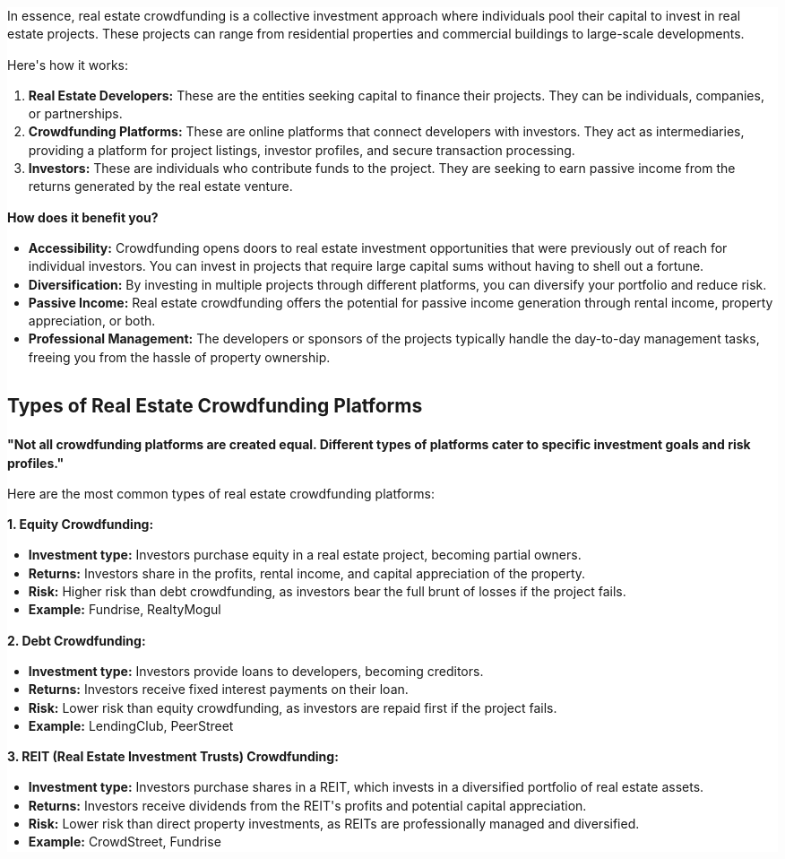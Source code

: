 In essence, real estate crowdfunding is a collective investment approach where individuals pool their capital to invest in real estate projects. These projects can range from residential properties and commercial buildings to large-scale developments. 

Here's how it works:

1. **Real Estate Developers:** These are the entities seeking capital to finance their projects. They can be individuals, companies, or partnerships.
2. **Crowdfunding Platforms:** These are online platforms that connect developers with investors. They act as intermediaries, providing a platform for project listings, investor profiles, and secure transaction processing.
3. **Investors:** These are individuals who contribute funds to the project. They are seeking to earn passive income from the returns generated by the real estate venture.

**How does it benefit you?**

* **Accessibility:**  Crowdfunding opens doors to real estate investment opportunities that were previously out of reach for individual investors. You can invest in projects that require large capital sums without having to shell out a fortune.
* **Diversification:** By investing in multiple projects through different platforms, you can diversify your portfolio and reduce risk.
* **Passive Income:** Real estate crowdfunding offers the potential for passive income generation through rental income, property appreciation, or both.
* **Professional Management:**  The developers or sponsors of the projects typically handle the day-to-day management tasks, freeing you from the hassle of property ownership.

## Types of Real Estate Crowdfunding Platforms

**"Not all crowdfunding platforms are created equal. Different types of platforms cater to specific investment goals and risk profiles."**

Here are the most common types of real estate crowdfunding platforms:

**1. Equity Crowdfunding:**

* **Investment type:** Investors purchase equity in a real estate project, becoming partial owners.
* **Returns:** Investors share in the profits, rental income, and capital appreciation of the property.
* **Risk:** Higher risk than debt crowdfunding, as investors bear the full brunt of losses if the project fails.
* **Example:** Fundrise, RealtyMogul

**2. Debt Crowdfunding:**

* **Investment type:** Investors provide loans to developers, becoming creditors.
* **Returns:** Investors receive fixed interest payments on their loan.
* **Risk:** Lower risk than equity crowdfunding, as investors are repaid first if the project fails.
* **Example:** LendingClub, PeerStreet

**3. REIT (Real Estate Investment Trusts) Crowdfunding:**

* **Investment type:** Investors purchase shares in a REIT, which invests in a diversified portfolio of real estate assets.
* **Returns:** Investors receive dividends from the REIT's profits and potential capital appreciation.
* **Risk:** Lower risk than direct property investments, as REITs are professionally managed and diversified.
* **Example:** CrowdStreet, Fundrise
